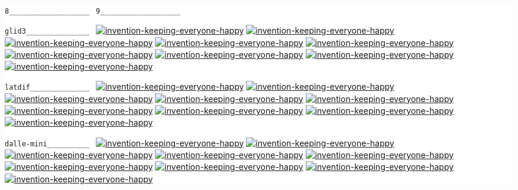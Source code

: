 <span style="width:150px; display:inline-block; border-botttom:1px solid #ccc;">`8___________________` </span>
<span style="width:150px; display:inline-block; border-botttom:1px solid #ccc;">`9___________________` </span>


<span style="width:150px; display:inline-block; border-botttom:1px solid #ccc;">`glid3_______________` </span>
<a href="output/renders/invention-keeping-everyone-happy/glid3-1.png"><img alt="invention-keeping-everyone-happy" src="output/renders/invention-keeping-everyone-happy/glid3-1.png" width="150px" /></a>
<a href="output/renders/invention-keeping-everyone-happy/glid3-2.png"><img alt="invention-keeping-everyone-happy" src="output/renders/invention-keeping-everyone-happy/glid3-2.png" width="150px" /></a>
<a href="output/renders/invention-keeping-everyone-happy/glid3-3.png"><img alt="invention-keeping-everyone-happy" src="output/renders/invention-keeping-everyone-happy/glid3-3.png" width="150px" /></a>
<a href="output/renders/invention-keeping-everyone-happy/glid3-4.png"><img alt="invention-keeping-everyone-happy" src="output/renders/invention-keeping-everyone-happy/glid3-4.png" width="150px" /></a>
<a href="output/renders/invention-keeping-everyone-happy/glid3-5.png"><img alt="invention-keeping-everyone-happy" src="output/renders/invention-keeping-everyone-happy/glid3-5.png" width="150px" /></a>
<a href="output/renders/invention-keeping-everyone-happy/glid3-6.png"><img alt="invention-keeping-everyone-happy" src="output/renders/invention-keeping-everyone-happy/glid3-6.png" width="150px" /></a>
<a href="output/renders/invention-keeping-everyone-happy/glid3-7.png"><img alt="invention-keeping-everyone-happy" src="output/renders/invention-keeping-everyone-happy/glid3-7.png" width="150px" /></a>
<a href="output/renders/invention-keeping-everyone-happy/glid3-8.png"><img alt="invention-keeping-everyone-happy" src="output/renders/invention-keeping-everyone-happy/glid3-8.png" width="150px" /></a>
<a href="output/renders/invention-keeping-everyone-happy/glid3-9.png"><img alt="invention-keeping-everyone-happy" src="output/renders/invention-keeping-everyone-happy/glid3-9.png" width="150px" /></a>


<span style="width:150px; display:inline-block; border-botttom:1px solid #ccc;">`latdif______________` </span>
<a href="output/renders/invention-keeping-everyone-happy/ldif-1.png"><img alt="invention-keeping-everyone-happy" src="output/renders/invention-keeping-everyone-happy/ldif-1.png" width="150px" /></a>
<a href="output/renders/invention-keeping-everyone-happy/ldif-2.png"><img alt="invention-keeping-everyone-happy" src="output/renders/invention-keeping-everyone-happy/ldif-2.png" width="150px" /></a>
<a href="output/renders/invention-keeping-everyone-happy/ldif-3.png"><img alt="invention-keeping-everyone-happy" src="output/renders/invention-keeping-everyone-happy/ldif-3.png" width="150px" /></a>
<a href="output/renders/invention-keeping-everyone-happy/ldif-4.png"><img alt="invention-keeping-everyone-happy" src="output/renders/invention-keeping-everyone-happy/ldif-4.png" width="150px" /></a>
<a href="output/renders/invention-keeping-everyone-happy/ldif-5.png"><img alt="invention-keeping-everyone-happy" src="output/renders/invention-keeping-everyone-happy/ldif-5.png" width="150px" /></a>
<a href="output/renders/invention-keeping-everyone-happy/ldif-6.png"><img alt="invention-keeping-everyone-happy" src="output/renders/invention-keeping-everyone-happy/ldif-6.png" width="150px" /></a>
<a href="output/renders/invention-keeping-everyone-happy/ldif-7.png"><img alt="invention-keeping-everyone-happy" src="output/renders/invention-keeping-everyone-happy/ldif-7.png" width="150px" /></a>
<a href="output/renders/invention-keeping-everyone-happy/ldif-8.png"><img alt="invention-keeping-everyone-happy" src="output/renders/invention-keeping-everyone-happy/ldif-8.png" width="150px" /></a>
<a href="output/renders/invention-keeping-everyone-happy/ldif-9.png"><img alt="invention-keeping-everyone-happy" src="output/renders/invention-keeping-everyone-happy/ldif-9.png" width="150px" /></a>


<span style="width:150px; display:inline-block; border-botttom:1px solid #ccc;">`dalle-mini__________` </span>
<a href="output/renders/invention-keeping-everyone-happy/dmin-1.png"><img alt="invention-keeping-everyone-happy" src="output/renders/invention-keeping-everyone-happy/dmin-1.png" width="150px" /></a>
<a href="output/renders/invention-keeping-everyone-happy/dmin-2.png"><img alt="invention-keeping-everyone-happy" src="output/renders/invention-keeping-everyone-happy/dmin-2.png" width="150px" /></a>
<a href="output/renders/invention-keeping-everyone-happy/dmin-3.png"><img alt="invention-keeping-everyone-happy" src="output/renders/invention-keeping-everyone-happy/dmin-3.png" width="150px" /></a>
<a href="output/renders/invention-keeping-everyone-happy/dmin-4.png"><img alt="invention-keeping-everyone-happy" src="output/renders/invention-keeping-everyone-happy/dmin-4.png" width="150px" /></a>
<a href="output/renders/invention-keeping-everyone-happy/dmin-5.png"><img alt="invention-keeping-everyone-happy" src="output/renders/invention-keeping-everyone-happy/dmin-5.png" width="150px" /></a>
<a href="output/renders/invention-keeping-everyone-happy/dmin-6.png"><img alt="invention-keeping-everyone-happy" src="output/renders/invention-keeping-everyone-happy/dmin-6.png" width="150px" /></a>
<a href="output/renders/invention-keeping-everyone-happy/dmin-7.png"><img alt="invention-keeping-everyone-happy" src="output/renders/invention-keeping-everyone-happy/dmin-7.png" width="150px" /></a>
<a href="output/renders/invention-keeping-everyone-happy/dmin-8.png"><img alt="invention-keeping-everyone-happy" src="output/renders/invention-keeping-everyone-happy/dmin-8.png" width="150px" /></a>
<a href="output/renders/invention-keeping-everyone-happy/dmin-9.png"><img alt="invention-keeping-everyone-happy" src="output/renders/invention-keeping-everyone-happy/dmin-9.png" width="150px" /></a>
